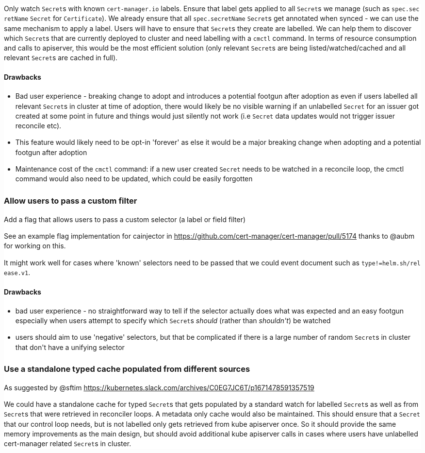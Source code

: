 Only watch `Secret`s with known `cert-manager.io` labels. Ensure that label gets applied to all `Secret`s we manage (such as `spec.secretName` `Secret` for `Certificate`).
We already ensure that all `spec.secretName` `Secret`s get annotated when synced - we can use the same mechanism to apply a label.
Users will have to ensure that `Secret`s they create are labelled.
We can help them to discover which `Secret`s that are currently deployed to cluster and need labelling with a `cmctl` command.
In terms of resource consumption and calls to apiserver, this would be the most efficient solution (only relevant `Secret`s are being listed/watched/cached and all relevant `Secret`s are cached in full).

#### Drawbacks

- Bad user experience - breaking change to adopt and introduces a potential footgun after adoption as even if users labelled all relevant `Secret`s in cluster at time of adoption, there would likely be no visible warning if an unlabelled `Secret` for an issuer got created at some point in future and things would just silently not work (i.e `Secret` data updates would not trigger issuer reconcile etc).

- This feature would likely need to be opt-in 'forever' as else it would be a major breaking change when adopting and a potential footgun after adoption

- Maintenance cost of the `cmctl` command: if a new user created `Secret` needs to be watched in a reconcile loop, the cmctl command would also need to be updated, which could be easily forgotten

### Allow users to pass a custom filter

Add a flag that allows users to pass a custom selector (a label or field filter)

See an example flag implementation for cainjector in https://github.com/cert-manager/cert-manager/pull/5174 thanks to @aubm for working on this.

It might work well for cases where 'known' selectors need to be passed that we could event document such as `type!=helm.sh/release.v1`.

#### Drawbacks

- bad user experience - no straightforward way to tell if the selector actually does what was expected and an easy footgun especially when users attempt to specify which `Secret`s _should_ (rather than _shouldn't_) be watched

- users should aim to use 'negative' selectors, but that be complicated if there is a large number of random `Secret`s in cluster that don't have a unifying selector

### Use a standalone typed cache populated from different sources

As suggested by @sftim https://kubernetes.slack.com/archives/C0EG7JC6T/p1671478591357519

We could have a standalone cache for typed `Secret`s that gets populated by a standard watch for labelled `Secret`s as well as from `Secret`s that were retrieved in reconciler loops. A metadata only cache would also be maintained.
This should ensure that a `Secret` that our control loop needs, but is not labelled only gets retrieved from kube apiserver once. So it should provide the same memory improvements as the main design, but should avoid additional kube apiserver calls in cases where users have unlabelled cert-manager related `Secret`s in cluster.
